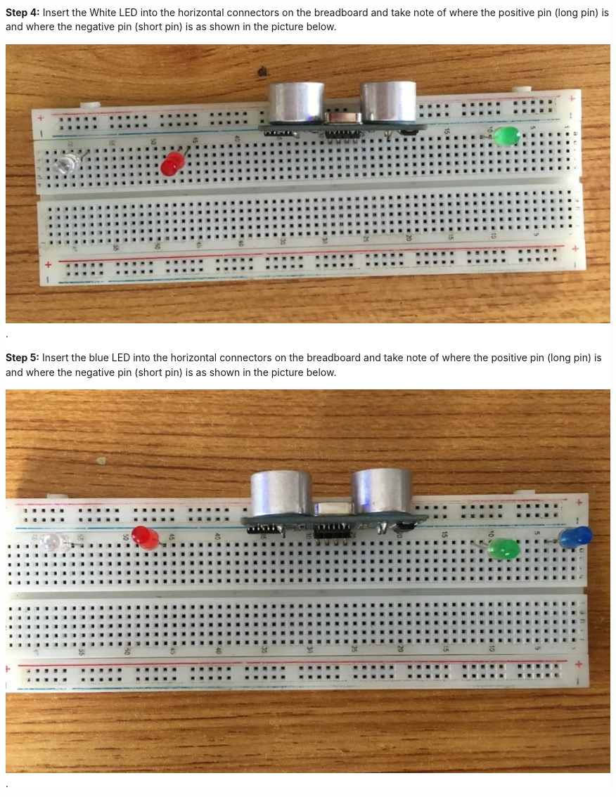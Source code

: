 **Step 4:** Insert the White LED into the horizontal connectors on the breadboard and take note of where the positive pin (long pin) is and where the negative pin (short pin) is as shown in the picture below.

![white LED fixed on breadboard](../../assets/2.0/1.3.Ultrasonic+3LED/circuit_2.webp).

**Step 5:** Insert the blue LED into the horizontal connectors on the breadboard and take note of where the positive pin (long pin) is and where the negative pin (short pin) is as shown in the picture below.

![blue LED fixed on breadboard](../../assets/2.0/1.4.Ultrasonic+4LED/circuit_1.webp).
